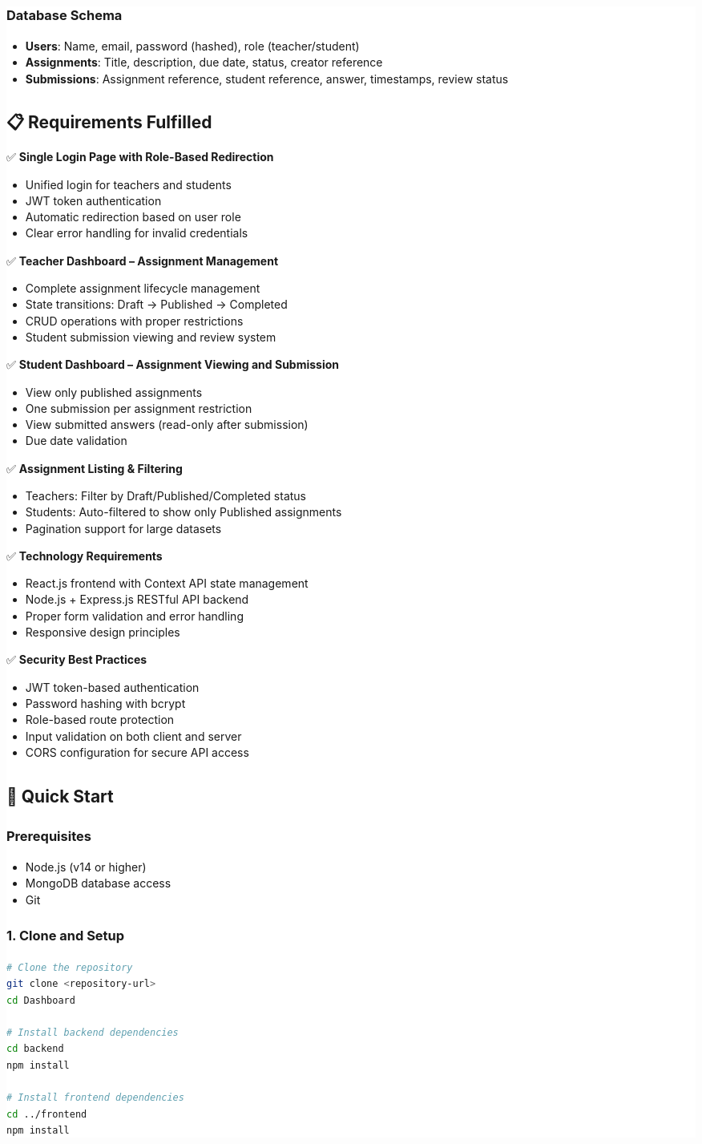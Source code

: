 ### Database Schema
- **Users**: Name, email, password (hashed), role (teacher/student)
- **Assignments**: Title, description, due date, status, creator reference
- **Submissions**: Assignment reference, student reference, answer, timestamps, review status

## 📋 Requirements Fulfilled

✅ **Single Login Page with Role-Based Redirection**
- Unified login for teachers and students
- JWT token authentication
- Automatic redirection based on user role
- Clear error handling for invalid credentials

✅ **Teacher Dashboard – Assignment Management**
- Complete assignment lifecycle management
- State transitions: Draft → Published → Completed
- CRUD operations with proper restrictions
- Student submission viewing and review system

✅ **Student Dashboard – Assignment Viewing and Submission**
- View only published assignments
- One submission per assignment restriction
- View submitted answers (read-only after submission)
- Due date validation

✅ **Assignment Listing & Filtering**
- Teachers: Filter by Draft/Published/Completed status
- Students: Auto-filtered to show only Published assignments
- Pagination support for large datasets

✅ **Technology Requirements**
- React.js frontend with Context API state management
- Node.js + Express.js RESTful API backend
- Proper form validation and error handling
- Responsive design principles

✅ **Security Best Practices**
- JWT token-based authentication
- Password hashing with bcrypt
- Role-based route protection
- Input validation on both client and server
- CORS configuration for secure API access

## 🚀 Quick Start

### Prerequisites
- Node.js (v14 or higher)
- MongoDB database access
- Git

### 1. Clone and Setup
```bash
# Clone the repository
git clone <repository-url>
cd Dashboard

# Install backend dependencies
cd backend
npm install

# Install frontend dependencies
cd ../frontend
npm install
```
